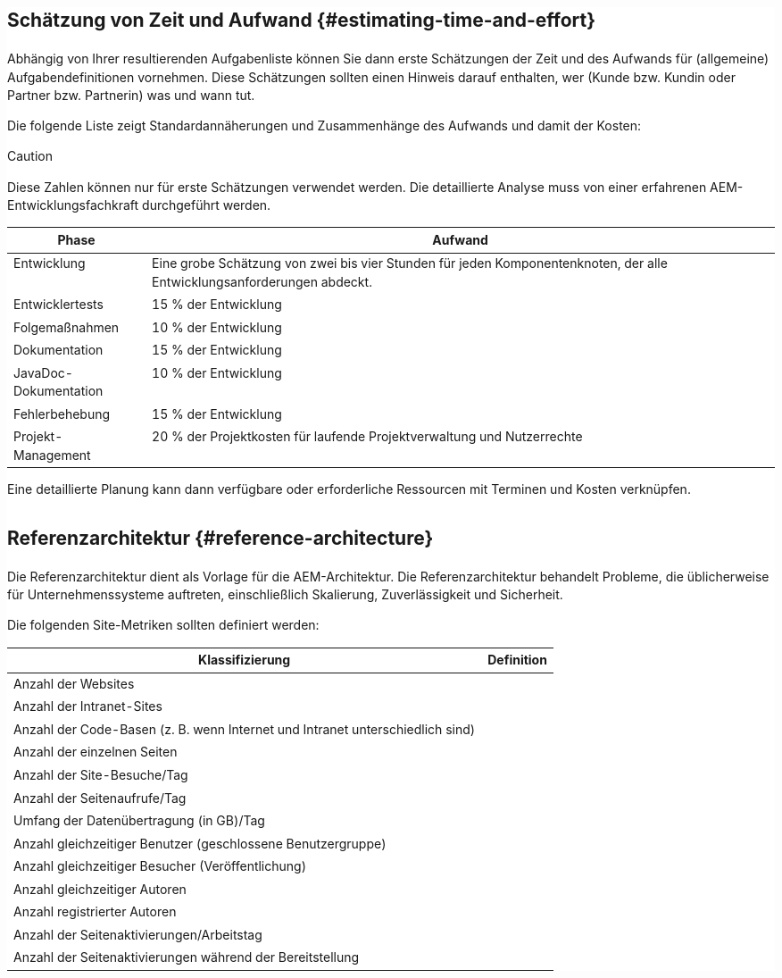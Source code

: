 ## Schätzung von Zeit und Aufwand {#estimating-time-and-effort}

Abhängig von Ihrer resultierenden Aufgabenliste können Sie dann erste Schätzungen der Zeit und des Aufwands für (allgemeine) Aufgabendefinitionen vornehmen. Diese Schätzungen sollten einen Hinweis darauf enthalten, wer (Kunde bzw. Kundin oder Partner bzw. Partnerin) was und wann tut.

Die folgende Liste zeigt Standardannäherungen und Zusammenhänge des Aufwands und damit der Kosten:

>[!CAUTION]
>
>Diese Zahlen können nur für erste Schätzungen verwendet werden. Die detaillierte Analyse muss von einer erfahrenen AEM-Entwicklungsfachkraft durchgeführt werden.

| Phase | Aufwand |
|---|---|
| Entwicklung | Eine grobe Schätzung von zwei bis vier Stunden für jeden Komponentenknoten, der alle Entwicklungsanforderungen abdeckt. |
| Entwicklertests | 15 % der Entwicklung |
| Folgemaßnahmen | 10 % der Entwicklung |
| Dokumentation | 15 % der Entwicklung |
| JavaDoc-Dokumentation | 10 % der Entwicklung |
| Fehlerbehebung | 15 % der Entwicklung |
| Projekt-Management | 20 % der Projektkosten für laufende Projektverwaltung und Nutzerrechte |

Eine detaillierte Planung kann dann verfügbare oder erforderliche Ressourcen mit Terminen und Kosten verknüpfen.

## Referenzarchitektur {#reference-architecture}

Die Referenzarchitektur dient als Vorlage für die AEM-Architektur. Die Referenzarchitektur behandelt Probleme, die üblicherweise für Unternehmenssysteme auftreten, einschließlich Skalierung, Zuverlässigkeit und Sicherheit.

Die folgenden Site-Metriken sollten definiert werden:

| Klassifizierung | Definition |
|---|---|
| Anzahl der Websites |  |
| Anzahl der Intranet-Sites |  |
| Anzahl der Code-Basen (z. B. wenn Internet und Intranet unterschiedlich sind) |  |
| Anzahl der einzelnen Seiten |  |
| Anzahl der Site-Besuche/Tag |  |
| Anzahl der Seitenaufrufe/Tag |  |
| Umfang der Datenübertragung (in GB)/Tag |  |
| Anzahl gleichzeitiger Benutzer (geschlossene Benutzergruppe) |  |
| Anzahl gleichzeitiger Besucher (Veröffentlichung) |  |
| Anzahl gleichzeitiger Autoren |  |
| Anzahl registrierter Autoren |  |
| Anzahl der Seitenaktivierungen/Arbeitstag |  |
| Anzahl der Seitenaktivierungen während der Bereitstellung |  |
